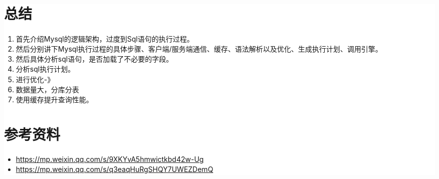 # 总结

1. 首先介绍Mysql的逻辑架构，过度到Sql语句的执行过程。
2. 然后分别讲下Mysql执行过程的具体步骤、客户端/服务端通信、缓存、语法解析以及优化、生成执行计划、调用引擎。
3. 然后具体分析sql语句，是否加载了不必要的字段。
4. 分析sql执行计划。
5. 进行优化-》
6. 数据量大，分库分表
7. 使用缓存提升查询性能。



# 参考资料

+ https://mp.weixin.qq.com/s/9XKYvA5hmwictkbd42w-Ug
+ https://mp.weixin.qq.com/s/q3eaqHuRgSHQY7UWEZDemQ
